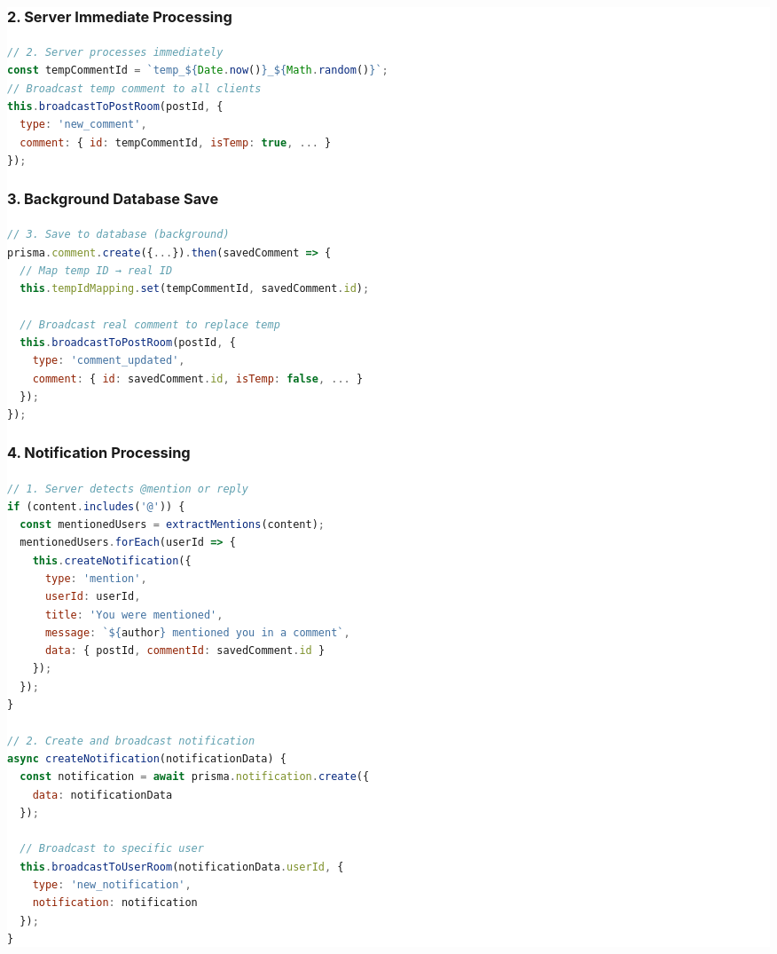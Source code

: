 ### 2. Server Immediate Processing
```javascript
// 2. Server processes immediately
const tempCommentId = `temp_${Date.now()}_${Math.random()}`;
// Broadcast temp comment to all clients
this.broadcastToPostRoom(postId, {
  type: 'new_comment',
  comment: { id: tempCommentId, isTemp: true, ... }
});
```

### 3. Background Database Save
```javascript
// 3. Save to database (background)
prisma.comment.create({...}).then(savedComment => {
  // Map temp ID → real ID
  this.tempIdMapping.set(tempCommentId, savedComment.id);
  
  // Broadcast real comment to replace temp
  this.broadcastToPostRoom(postId, {
    type: 'comment_updated',
    comment: { id: savedComment.id, isTemp: false, ... }
  });
});
```

### 4. Notification Processing
```javascript
// 1. Server detects @mention or reply
if (content.includes('@')) {
  const mentionedUsers = extractMentions(content);
  mentionedUsers.forEach(userId => {
    this.createNotification({
      type: 'mention',
      userId: userId,
      title: 'You were mentioned',
      message: `${author} mentioned you in a comment`,
      data: { postId, commentId: savedComment.id }
    });
  });
}

// 2. Create and broadcast notification
async createNotification(notificationData) {
  const notification = await prisma.notification.create({
    data: notificationData
  });
  
  // Broadcast to specific user
  this.broadcastToUserRoom(notificationData.userId, {
    type: 'new_notification',
    notification: notification
  });
}
```
